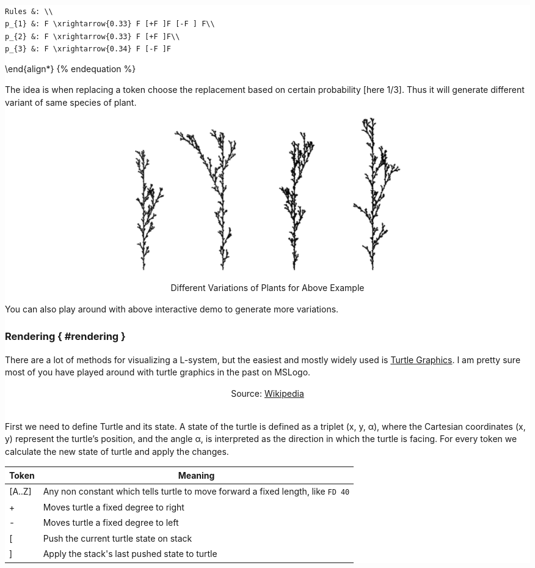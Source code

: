     Rules &: \\
    p_{1} &: F \xrightarrow{0.33} F [+F ]F [-F ] F\\
    p_{2} &: F \xrightarrow{0.33} F [+F ]F\\
    p_{3} &: F \xrightarrow{0.34} F [-F ]F
  \end{align*}
{% endequation %}

The idea is when replacing a token choose the replacement based on certain probability [here 1/3]. Thus it will generate different variant of same species of plant.

<div style="text-align:center">
  <img src="/assets/images/2021-05/l-system-stochastic.png" alt="L-System Stochastic"></img>
  <p>Different Variations of Plants for Above Example</p>
</div>

You can also play around with above interactive demo to generate more variations.

### Rendering { #rendering }

There are a lot of methods for visualizing a L-system, but the easiest and mostly widely used is [Turtle Graphics](https://en.wikipedia.org/wiki/Turtle_graphics). I am pretty sure most of you have played around with turtle graphics in the past on MSLogo.

<div style="text-align:center">
  <video autoplay muted loop width="auto" height="auto" alt="Turtle Animation">
      <source src="/assets/images/2021-05/turtle-animation.mp4" type="video/mp4">
      Sorry, your browser doesn't support embedded videos.
  </video>
  <div>
    Source: <a href="https://en.wikipedia.org/wiki/Turtle_graphics">Wikipedia</a>
  </div>
</div>

<br>

First we need to define Turtle and its state. A state of the turtle is defined as a triplet (x, y, α), where the Cartesian coordinates
(x, y) represent the turtle’s position, and the angle α, is interpreted as the direction in which the turtle is facing. For every token we calculate the new state of turtle and apply the changes.

| Token | Meaning |
|--|--|
| [A..Z] | Any non constant which tells turtle to move forward a fixed length, like `FD 40`|
| + | Moves turtle a fixed degree to right |
| - | Moves turtle a fixed degree to left |
| [ | Push the current turtle state on stack |
| ] | Apply the stack's last pushed state to turtle |


[^fn1]: Here X is a constant i.e it will get ignored during rendering. For more in-depth see [rendering](#rendering) section. Dummy variables are used to give a more realistic look to generated fractal trees.